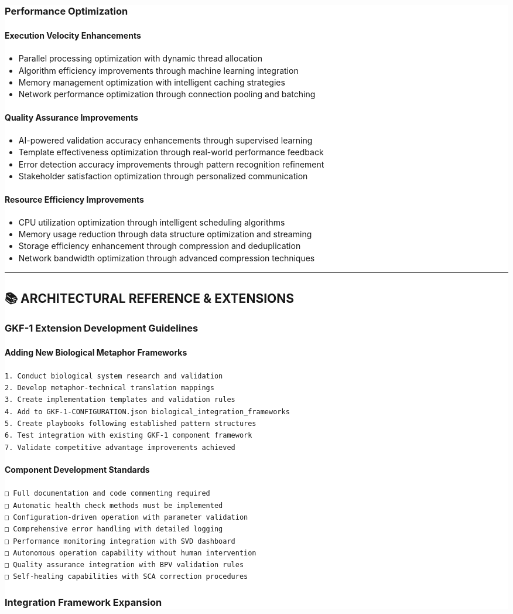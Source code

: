 ### **Performance Optimization**

#### **Execution Velocity Enhancements**
- Parallel processing optimization with dynamic thread allocation
- Algorithm efficiency improvements through machine learning integration
- Memory management optimization with intelligent caching strategies
- Network performance optimization through connection pooling and batching

#### **Quality Assurance Improvements**
- AI-powered validation accuracy enhancements through supervised learning
- Template effectiveness optimization through real-world performance feedback
- Error detection accuracy improvements through pattern recognition refinement
- Stakeholder satisfaction optimization through personalized communication

#### **Resource Efficiency Improvements**
- CPU utilization optimization through intelligent scheduling algorithms
- Memory usage reduction through data structure optimization and streaming
- Storage efficiency enhancement through compression and deduplication
- Network bandwidth optimization through advanced compression techniques

---

## **📚 ARCHITECTURAL REFERENCE & EXTENSIONS**

### **GKF-1 Extension Development Guidelines**

#### **Adding New Biological Metaphor Frameworks**
```
1. Conduct biological system research and validation
2. Develop metaphor-technical translation mappings
3. Create implementation templates and validation rules
4. Add to GKF-1-CONFIGURATION.json biological_integration_frameworks
5. Create playbooks following established pattern structures
6. Test integration with existing GKF-1 component framework
7. Validate competitive advantage improvements achieved
```

#### **Component Development Standards**
```
□ Full documentation and code commenting required
□ Automatic health check methods must be implemented
□ Configuration-driven operation with parameter validation
□ Comprehensive error handling with detailed logging
□ Performance monitoring integration with SVD dashboard
□ Autonomous operation capability without human intervention
□ Quality assurance integration with BPV validation rules
□ Self-healing capabilities with SCA correction procedures
```

### **Integration Framework Expansion**
